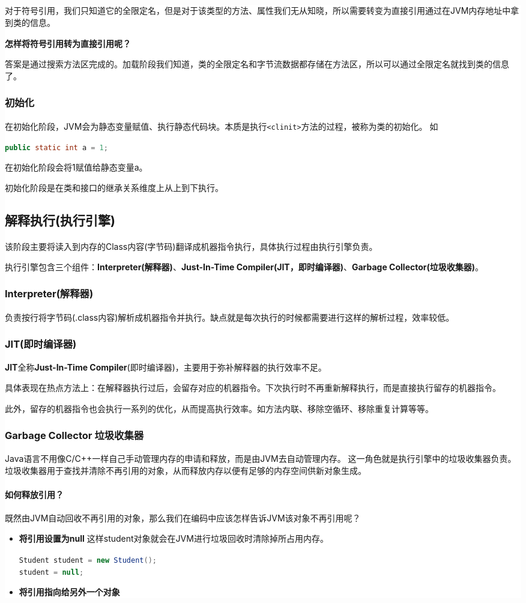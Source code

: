 对于符号引用，我们只知道它的全限定名，但是对于该类型的方法、属性我们无从知晓，所以需要转变为直接引用通过在JVM内存地址中拿到类的信息。



**怎样将符号引用转为直接引用呢？** 


答案是通过搜索方法区完成的。加载阶段我们知道，类的全限定名和字节流数据都存储在方法区，所以可以通过全限定名就找到类的信息了。

### 初始化

在初始化阶段，JVM会为静态变量赋值、执行静态代码块。本质是执行`<clinit>`方法的过程，被称为类的初始化。
如

```java
public static int a = 1;
```

在初始化阶段会将1赋值给静态变量a。

初始化阶段是在类和接口的继承关系维度上从上到下执行。

## 解释执行(执行引擎)

该阶段主要将读入到内存的Class内容(字节码)翻译成机器指令执行，具体执行过程由执行引擎负责。

执行引擎包含三个组件：**Interpreter(解释器)**、**Just-In-Time Compiler(JIT，即时编译器)**、**Garbage Collector(垃圾收集器)**。



### Interpreter(解释器)

负责按行将字节码(.class内容)解析成机器指令并执行。缺点就是每次执行的时候都需要进行这样的解析过程，效率较低。

### JIT(即时编译器)

**JIT**全称**Just-In-Time Compiler**(即时编译器)，主要用于弥补解释器的执行效率不足。

具体表现在热点方法上：在解释器执行过后，会留存对应的机器指令。下次执行时不再重新解释执行，而是直接执行留存的机器指令。

此外，留存的机器指令也会执行一系列的优化，从而提高执行效率。如方法内联、移除空循环、移除重复计算等等。

### Garbage Collector 垃圾收集器

Java语言不用像C/C++一样自己手动管理内存的申请和释放，而是由JVM去自动管理内存。
这一角色就是执行引擎中的垃圾收集器负责。垃圾收集器用于查找并清除不再引用的对象，从而释放内存以便有足够的内存空间供新对象生成。

#### 如何释放引用？

既然由JVM自动回收不再引用的对象，那么我们在编码中应该怎样告诉JVM该对象不再引用呢？

- **将引用设置为null**
  这样student对象就会在JVM进行垃圾回收时清除掉所占用内存。
  
  ```java
  Student student = new Student();
  student = null;
  ```

- **将引用指向给另外一个对象**
  